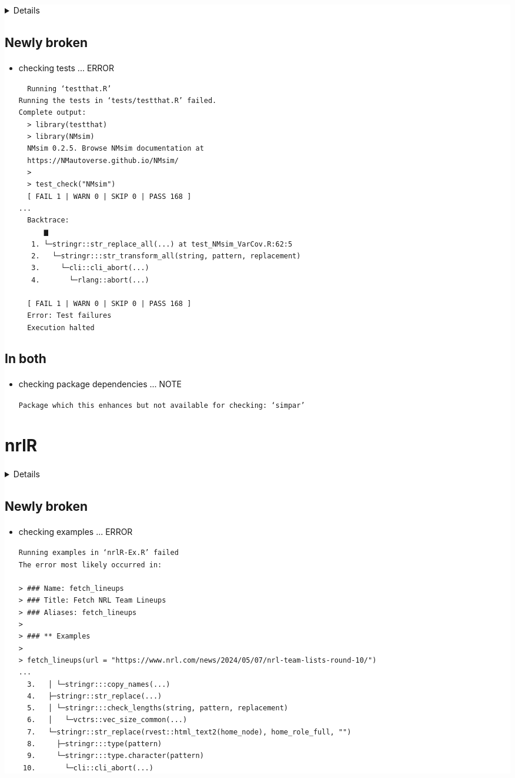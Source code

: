 <details></details>

## Newly broken

*   checking tests ... ERROR
    ```
      Running ‘testthat.R’
    Running the tests in ‘tests/testthat.R’ failed.
    Complete output:
      > library(testthat)
      > library(NMsim)
      NMsim 0.2.5. Browse NMsim documentation at
      https://NMautoverse.github.io/NMsim/
      > 
      > test_check("NMsim")
      [ FAIL 1 | WARN 0 | SKIP 0 | PASS 168 ]
    ...
      Backtrace:
          ▆
       1. └─stringr::str_replace_all(...) at test_NMsim_VarCov.R:62:5
       2.   └─stringr:::str_transform_all(string, pattern, replacement)
       3.     └─cli::cli_abort(...)
       4.       └─rlang::abort(...)
      
      [ FAIL 1 | WARN 0 | SKIP 0 | PASS 168 ]
      Error: Test failures
      Execution halted
    ```

## In both

*   checking package dependencies ... NOTE
    ```
    Package which this enhances but not available for checking: ‘simpar’
    ```

# nrlR

<details></details>

## Newly broken

*   checking examples ... ERROR
    ```
    Running examples in ‘nrlR-Ex.R’ failed
    The error most likely occurred in:
    
    > ### Name: fetch_lineups
    > ### Title: Fetch NRL Team Lineups
    > ### Aliases: fetch_lineups
    > 
    > ### ** Examples
    > 
    > fetch_lineups(url = "https://www.nrl.com/news/2024/05/07/nrl-team-lists-round-10/")
    ...
      3.   │ └─stringr:::copy_names(...)
      4.   ├─stringr::str_replace(...)
      5.   │ └─stringr:::check_lengths(string, pattern, replacement)
      6.   │   └─vctrs::vec_size_common(...)
      7.   └─stringr::str_replace(rvest::html_text2(home_node), home_role_full, "")
      8.     ├─stringr:::type(pattern)
      9.     └─stringr:::type.character(pattern)
     10.       └─cli::cli_abort(...)